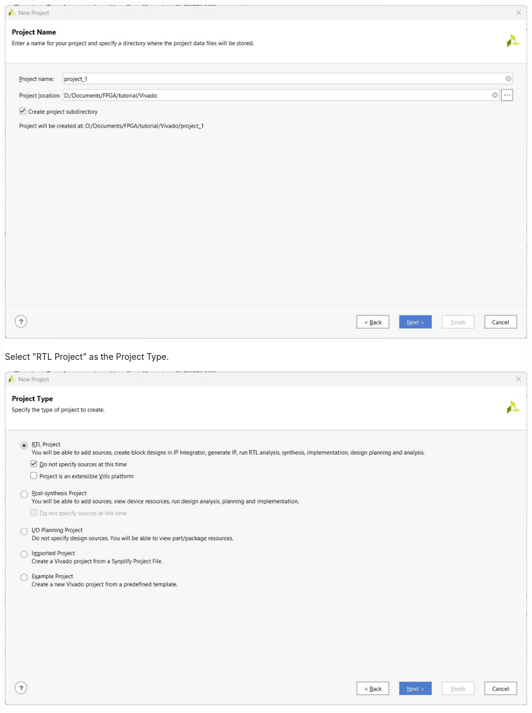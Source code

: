 ![create project](./images/00-create_project.jpg "create project")

Select "RTL Project" as the Project Type.

![create project - project type](./images/01-create_project_2.jpg "create project - project type")
